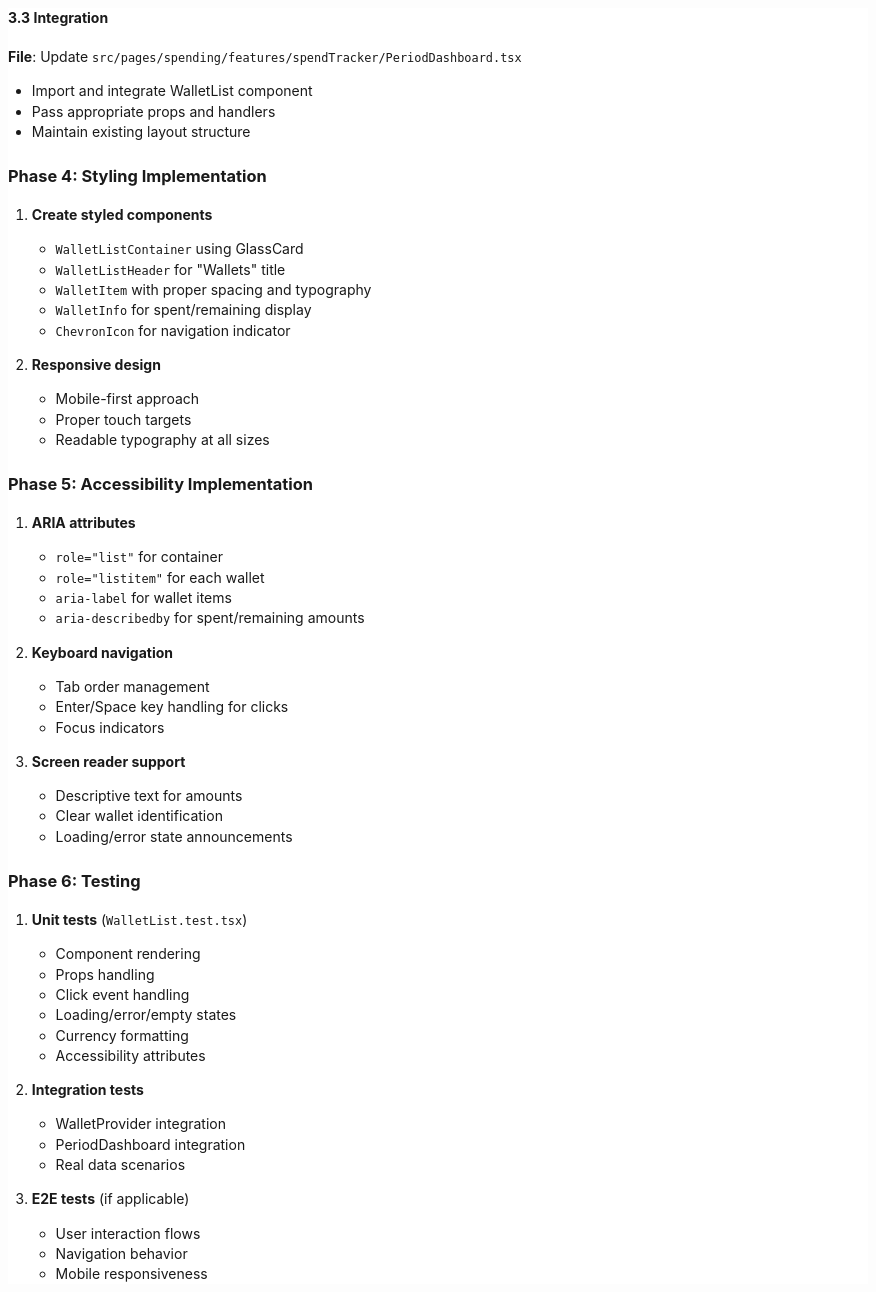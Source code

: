 #### 3.3 Integration
**File**: Update `src/pages/spending/features/spendTracker/PeriodDashboard.tsx`
- Import and integrate WalletList component
- Pass appropriate props and handlers
- Maintain existing layout structure

### Phase 4: Styling Implementation
1. **Create styled components**
   - `WalletListContainer` using GlassCard
   - `WalletListHeader` for "Wallets" title
   - `WalletItem` with proper spacing and typography
   - `WalletInfo` for spent/remaining display
   - `ChevronIcon` for navigation indicator

2. **Responsive design**
   - Mobile-first approach
   - Proper touch targets
   - Readable typography at all sizes

### Phase 5: Accessibility Implementation
1. **ARIA attributes**
   - `role="list"` for container
   - `role="listitem"` for each wallet
   - `aria-label` for wallet items
   - `aria-describedby` for spent/remaining amounts

2. **Keyboard navigation**
   - Tab order management
   - Enter/Space key handling for clicks
   - Focus indicators

3. **Screen reader support**
   - Descriptive text for amounts
   - Clear wallet identification
   - Loading/error state announcements

### Phase 6: Testing
1. **Unit tests** (`WalletList.test.tsx`)
   - Component rendering
   - Props handling
   - Click event handling
   - Loading/error/empty states
   - Currency formatting
   - Accessibility attributes

2. **Integration tests**
   - WalletProvider integration
   - PeriodDashboard integration
   - Real data scenarios

3. **E2E tests** (if applicable)
   - User interaction flows
   - Navigation behavior
   - Mobile responsiveness
